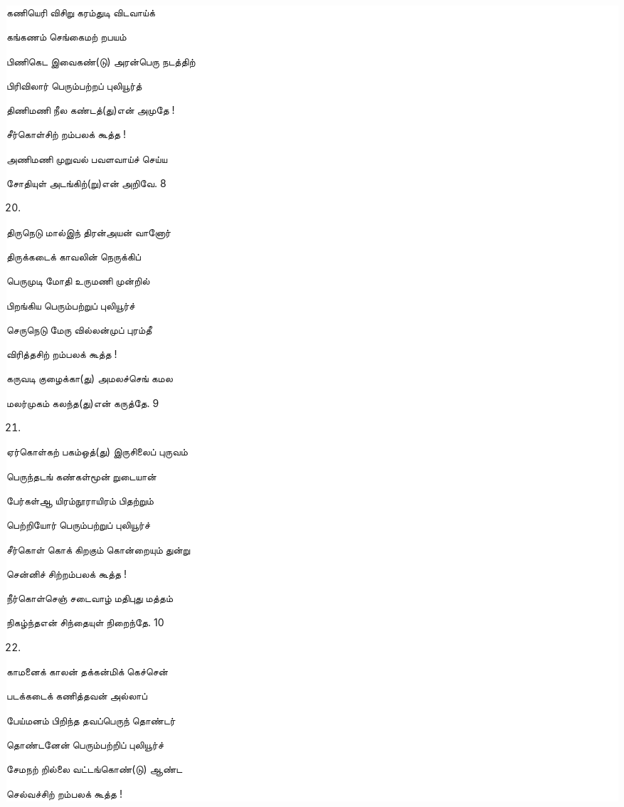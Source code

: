 கணியெரி விசிறு கரம்துடி விடவாய்க்  

கங்கணம் செங்கைமற் றபயம்  

பிணிகெட இவைகண்(டு) அரன்பெரு நடத்திற்  

பிரிவிலார் பெரும்பற்றப் புலியூர்த்  

திணிமணி நீல கண்டத்(து)என் அமுதே !  

சீர்கொள்சிற் றம்பலக் கூத்த !  

அணிமணி முறுவல் பவளவாய்ச் செய்ய  

சோதியுள் அடங்கிற்(று)என் அறிவே. 8  

20.  

திருநெடு மால்இந் திரன்அயன் வானோர்  

திருக்கடைக் காவலின் நெருக்கிப்  

பெருமுடி மோதி உருமணி முன்றில்  

பிறங்கிய பெரும்பற்றுப் புலியூர்ச்  

செருநெடு மேரு வில்லன்முப் புரம்தீ  

விரித்தசிற் றம்பலக் கூத்த !  

கருவடி குழைக்கா(து) அமலச்செங் கமல  

மலர்முகம் கலந்த(து)என் கருத்தே. 9  

21.  

ஏர்கொள்கற் பகம்ஒத்(து) இருசிலைப் புருவம்  

பெருந்தடங் கண்கள்மூன் றுடையான்  

பேர்கள்ஆ யிரம்நூராயிரம் பிதற்றும்  

பெற்றியோர் பெரும்பற்றுப் புலியூர்ச்  

சீர்கொள் கொக் கிறகும் கொன்றையும் துன்று  

சென்னிச் சிற்றம்பலக் கூத்த !  

நீர்கொள்செஞ் சடைவாழ் மதிபுது மத்தம்  

நிகழ்ந்தஎன் சிந்தையுள் நிறைந்தே. 10  

22.  

காமனைக் காலன் தக்கன்மிக் கெச்சென்  

படக்கடைக் கணித்தவன் அல்லாப்  

பேய்மனம் பிறிந்த தவப்பெருந் தொண்டர்  

தொண்டனேன் பெரும்பற்றிப் புலியூர்ச்  

சேமநற் றில்லை வட்டங்கொண்(டு) ஆண்ட  

செல்வச்சிற் றம்பலக் கூத்த !  
